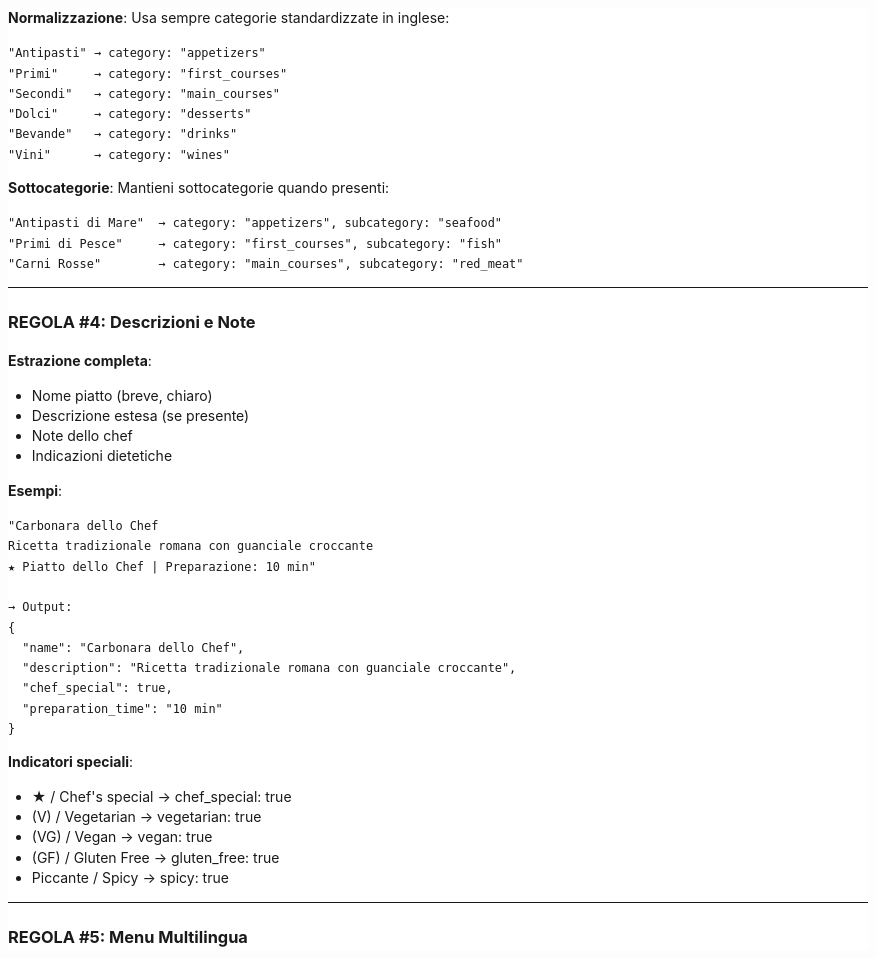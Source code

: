 **Normalizzazione**:
Usa sempre categorie standardizzate in inglese:
```
"Antipasti" → category: "appetizers"
"Primi"     → category: "first_courses"
"Secondi"   → category: "main_courses"
"Dolci"     → category: "desserts"
"Bevande"   → category: "drinks"
"Vini"      → category: "wines"
```

**Sottocategorie**:
Mantieni sottocategorie quando presenti:
```
"Antipasti di Mare"  → category: "appetizers", subcategory: "seafood"
"Primi di Pesce"     → category: "first_courses", subcategory: "fish"
"Carni Rosse"        → category: "main_courses", subcategory: "red_meat"
```

---

### REGOLA #4: Descrizioni e Note

**Estrazione completa**:
- Nome piatto (breve, chiaro)
- Descrizione estesa (se presente)
- Note dello chef
- Indicazioni dietetiche

**Esempi**:
```
"Carbonara dello Chef
Ricetta tradizionale romana con guanciale croccante
★ Piatto dello Chef | Preparazione: 10 min"

→ Output:
{
  "name": "Carbonara dello Chef",
  "description": "Ricetta tradizionale romana con guanciale croccante",
  "chef_special": true,
  "preparation_time": "10 min"
}
```

**Indicatori speciali**:
- ★ / Chef's special → chef_special: true
- (V) / Vegetarian → vegetarian: true
- (VG) / Vegan → vegan: true
- (GF) / Gluten Free → gluten_free: true
- Piccante / Spicy → spicy: true

---

### REGOLA #5: Menu Multilingua
